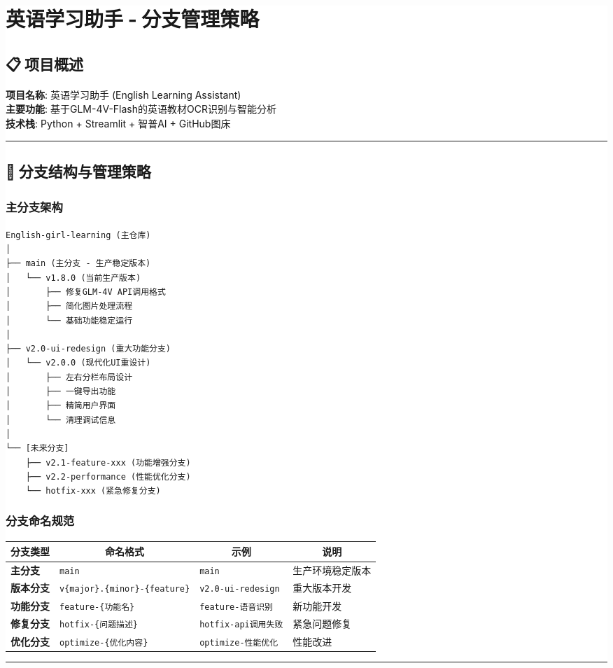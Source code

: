# 英语学习助手 - 分支管理策略

## 📋 项目概述

**项目名称**: 英语学习助手 (English Learning Assistant)  
**主要功能**: 基于GLM-4V-Flash的英语教材OCR识别与智能分析  
**技术栈**: Python + Streamlit + 智普AI + GitHub图床  

---

## 🌳 分支结构与管理策略

### 主分支架构

```
English-girl-learning (主仓库)
│
├── main (主分支 - 生产稳定版本)
│   └── v1.8.0 (当前生产版本)
│       ├── 修复GLM-4V API调用格式
│       ├── 简化图片处理流程 
│       └── 基础功能稳定运行
│
├── v2.0-ui-redesign (重大功能分支)
│   └── v2.0.0 (现代化UI重设计)
│       ├── 左右分栏布局设计
│       ├── 一键导出功能
│       ├── 精简用户界面
│       └── 清理调试信息
│
└── [未来分支]
    ├── v2.1-feature-xxx (功能增强分支)
    ├── v2.2-performance (性能优化分支)  
    └── hotfix-xxx (紧急修复分支)
```

### 分支命名规范

| 分支类型 | 命名格式 | 示例 | 说明 |
|---------|---------|------|------|
| **主分支** | `main` | `main` | 生产环境稳定版本 |
| **版本分支** | `v{major}.{minor}-{feature}` | `v2.0-ui-redesign` | 重大版本开发 |
| **功能分支** | `feature-{功能名}` | `feature-语音识别` | 新功能开发 |
| **修复分支** | `hotfix-{问题描述}` | `hotfix-api调用失败` | 紧急问题修复 |
| **优化分支** | `optimize-{优化内容}` | `optimize-性能优化` | 性能改进 |

---

